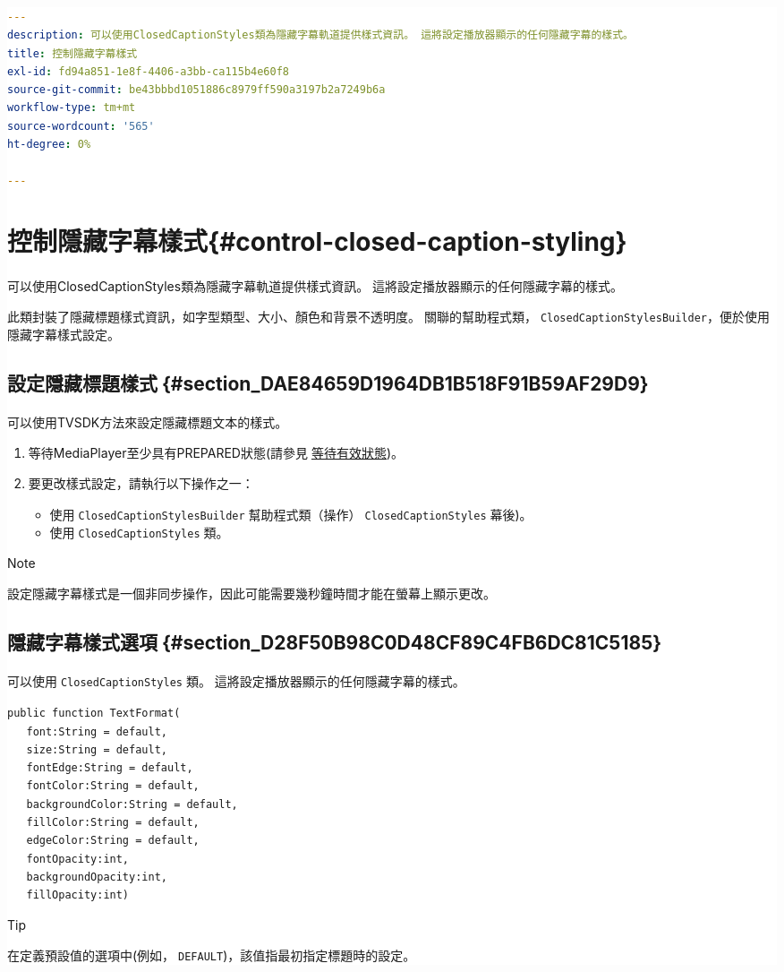 ```yaml
---
description: 可以使用ClosedCaptionStyles類為隱藏字幕軌道提供樣式資訊。 這將設定播放器顯示的任何隱藏字幕的樣式。
title: 控制隱藏字幕樣式
exl-id: fd94a851-1e8f-4406-a3bb-ca115b4e60f8
source-git-commit: be43bbbd1051886c8979ff590a3197b2a7249b6a
workflow-type: tm+mt
source-wordcount: '565'
ht-degree: 0%

---
```


# 控制隱藏字幕樣式{#control-closed-caption-styling}

可以使用ClosedCaptionStyles類為隱藏字幕軌道提供樣式資訊。 這將設定播放器顯示的任何隱藏字幕的樣式。

此類封裝了隱藏標題樣式資訊，如字型類型、大小、顏色和背景不透明度。 關聯的幫助程式類， `ClosedCaptionStylesBuilder`，便於使用隱藏字幕樣式設定。

## 設定隱藏標題樣式 {#section_DAE84659D1964DB1B518F91B59AF29D9}

可以使用TVSDK方法來設定隱藏標題文本的樣式。

1. 等待MediaPlayer至少具有PREPARED狀態(請參見 [等待有效狀態](../../../tvsdk-1.4-for-desktop-hls/t-psdk-dhls-1.4-configure/c-psdk-dhls-1.4-ui-configure/t-psdk-dhls-1.4-ui-state-prepared-wait-for.md))。
1. 要更改樣式設定，請執行以下操作之一：

   * 使用 `ClosedCaptionStylesBuilder` 幫助程式類（操作） `ClosedCaptionStyles` 幕後)。
   * 使用 `ClosedCaptionStyles` 類。

>[!NOTE]
>
>設定隱藏字幕樣式是一個非同步操作，因此可能需要幾秒鐘時間才能在螢幕上顯示更改。

## 隱藏字幕樣式選項 {#section_D28F50B98C0D48CF89C4FB6DC81C5185}

可以使用 `ClosedCaptionStyles` 類。 這將設定播放器顯示的任何隱藏字幕的樣式。

```
public function TextFormat( 
   font:String = default,  
   size:String = default,  
   fontEdge:String = default,  
   fontColor:String = default,  
   backgroundColor:String = default,  
   fillColor:String = default,  
   edgeColor:String = default,  
   fontOpacity:int,  
   backgroundOpacity:int,  
   fillOpacity:int)
```

>[!TIP]
>
>在定義預設值的選項中(例如， `DEFAULT`)，該值指最初指定標題時的設定。
